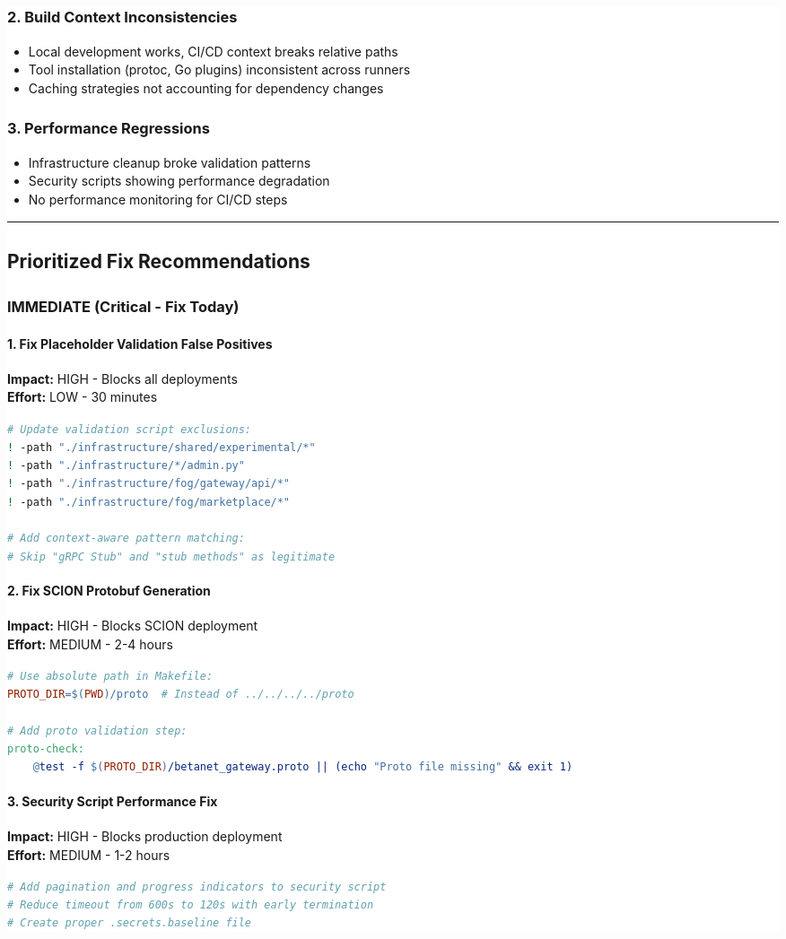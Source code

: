 ### 2. **Build Context Inconsistencies**
- Local development works, CI/CD context breaks relative paths
- Tool installation (protoc, Go plugins) inconsistent across runners
- Caching strategies not accounting for dependency changes

### 3. **Performance Regressions**
- Infrastructure cleanup broke validation patterns
- Security scripts showing performance degradation
- No performance monitoring for CI/CD steps

---

## Prioritized Fix Recommendations

### IMMEDIATE (Critical - Fix Today)

#### 1. Fix Placeholder Validation False Positives
**Impact:** HIGH - Blocks all deployments  
**Effort:** LOW - 30 minutes

```bash
# Update validation script exclusions:
! -path "./infrastructure/shared/experimental/*"
! -path "./infrastructure/*/admin.py"
! -path "./infrastructure/fog/gateway/api/*"
! -path "./infrastructure/fog/marketplace/*"

# Add context-aware pattern matching:
# Skip "gRPC Stub" and "stub methods" as legitimate
```

#### 2. Fix SCION Protobuf Generation
**Impact:** HIGH - Blocks SCION deployment  
**Effort:** MEDIUM - 2-4 hours

```makefile
# Use absolute path in Makefile:
PROTO_DIR=$(PWD)/proto  # Instead of ../../../../proto

# Add proto validation step:
proto-check:
    @test -f $(PROTO_DIR)/betanet_gateway.proto || (echo "Proto file missing" && exit 1)
```

#### 3. Security Script Performance Fix
**Impact:** HIGH - Blocks production deployment  
**Effort:** MEDIUM - 1-2 hours

```bash
# Add pagination and progress indicators to security script
# Reduce timeout from 600s to 120s with early termination
# Create proper .secrets.baseline file
```
